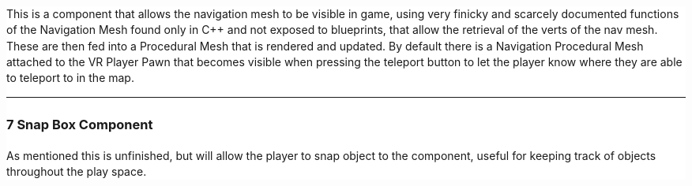 This is a component that allows the navigation mesh to be visible in game, using very finicky and scarcely documented functions of the Navigation Mesh found only in C++ and not exposed to blueprints, that allow the retrieval of the verts of the nav mesh. These are then fed into a Procedural Mesh that is rendered and updated. By default there is a Navigation Procedural Mesh attached to the VR Player Pawn that becomes visible when pressing the teleport button to let the player know where they are able to teleport to in the map. 

___

### 7 Snap Box Component

As mentioned this is unfinished, but will allow the player to snap object to the component, useful for keeping track of objects throughout the play space. 